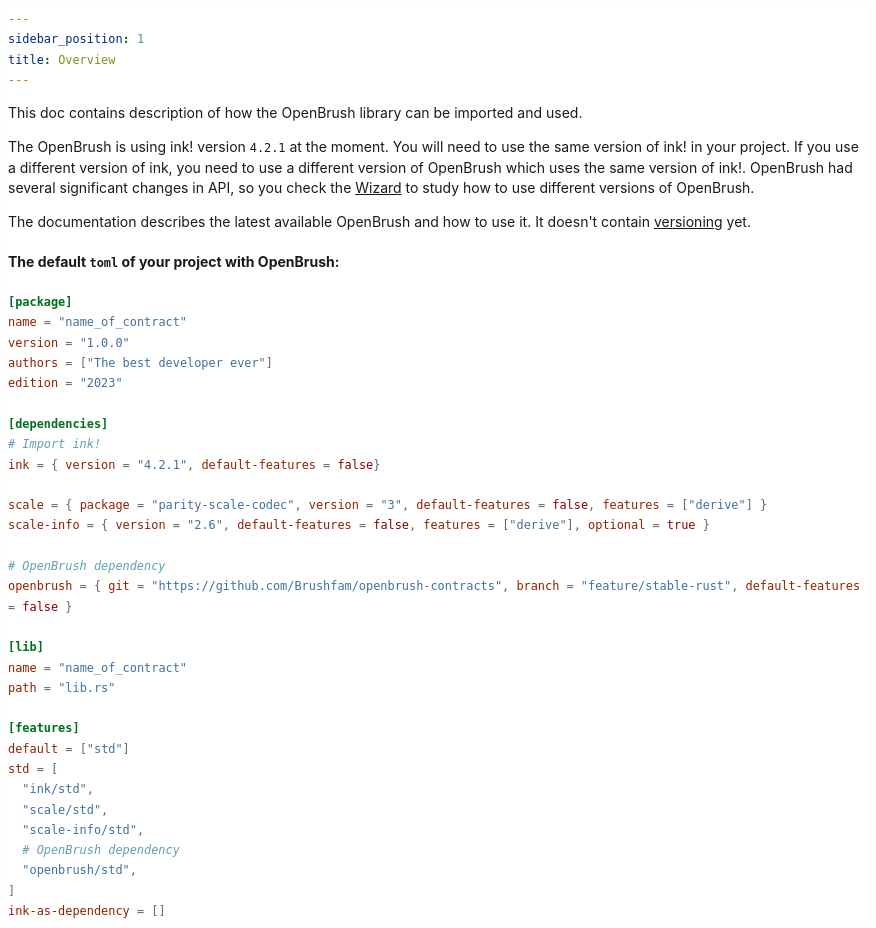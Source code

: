 ```yaml
---
sidebar_position: 1
title: Overview
---
```


This doc contains description of how the OpenBrush library can be imported and used.

The OpenBrush is using ink! version `4.2.1` at the moment.
You will need to use the same version of ink! in your project.
If you use a different version of ink, you need to use a different version of OpenBrush which uses the same version of ink!.
OpenBrush had several significant changes in API, so you check the [Wizard](https://openbrush.io)
to study how to use different versions of OpenBrush.

The documentation describes the latest available OpenBrush and how to use it.
It doesn't contain [versioning](https://github.com/supercolony-net/openbrush-contracts/issues/127) yet.

#### The default `toml` of your project with OpenBrush:

```toml
[package]
name = "name_of_contract"
version = "1.0.0"
authors = ["The best developer ever"]
edition = "2023"

[dependencies]
# Import ink!
ink = { version = "4.2.1", default-features = false}

scale = { package = "parity-scale-codec", version = "3", default-features = false, features = ["derive"] }
scale-info = { version = "2.6", default-features = false, features = ["derive"], optional = true }

# OpenBrush dependency
openbrush = { git = "https://github.com/Brushfam/openbrush-contracts", branch = "feature/stable-rust", default-features = false }

[lib]
name = "name_of_contract"
path = "lib.rs"

[features]
default = ["std"]
std = [
  "ink/std",
  "scale/std",
  "scale-info/std",
  # OpenBrush dependency
  "openbrush/std",
]
ink-as-dependency = []
```
